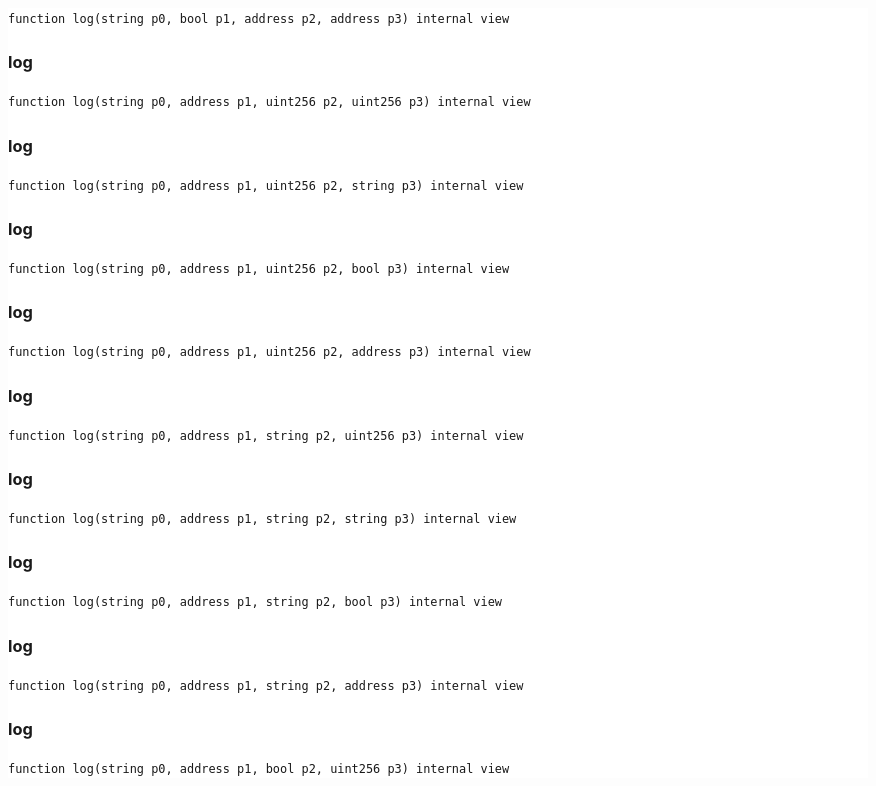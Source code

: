 ```solidity
function log(string p0, bool p1, address p2, address p3) internal view
```

### log

```solidity
function log(string p0, address p1, uint256 p2, uint256 p3) internal view
```

### log

```solidity
function log(string p0, address p1, uint256 p2, string p3) internal view
```

### log

```solidity
function log(string p0, address p1, uint256 p2, bool p3) internal view
```

### log

```solidity
function log(string p0, address p1, uint256 p2, address p3) internal view
```

### log

```solidity
function log(string p0, address p1, string p2, uint256 p3) internal view
```

### log

```solidity
function log(string p0, address p1, string p2, string p3) internal view
```

### log

```solidity
function log(string p0, address p1, string p2, bool p3) internal view
```

### log

```solidity
function log(string p0, address p1, string p2, address p3) internal view
```

### log

```solidity
function log(string p0, address p1, bool p2, uint256 p3) internal view
```

